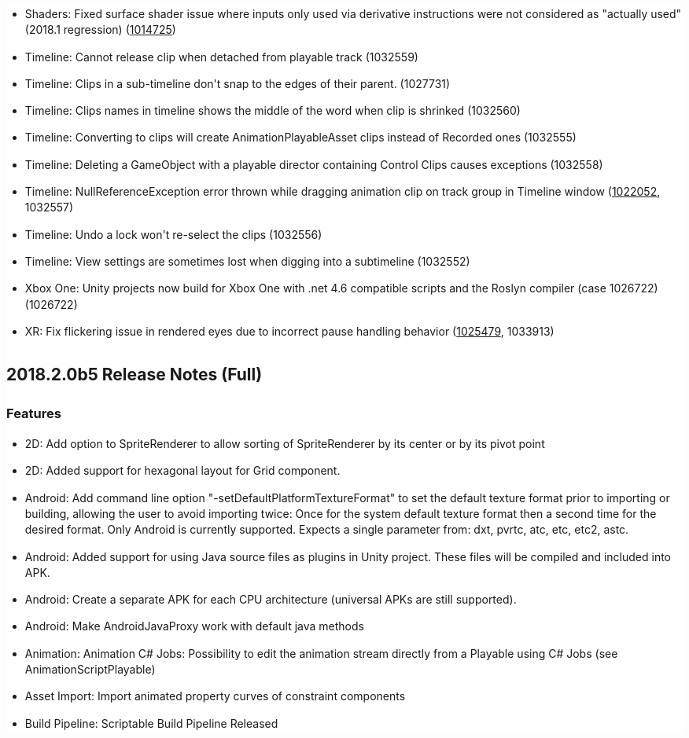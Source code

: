*   Shaders: Fixed surface shader issue where inputs only used via derivative instructions were not considered as "actually used" (2018.1 regression) ([1014725](https://issuetracker.unity3d.com/issues/objects-are-rendered-black-when-using-ddx-slash-ddy-shader-functions))
    
*   Timeline: Cannot release clip when detached from playable track (1032559)
    
*   Timeline: Clips in a sub-timeline don't snap to the edges of their parent. (1027731)
    
*   Timeline: Clips names in timeline shows the middle of the word when clip is shrinked (1032560)
    
*   Timeline: Converting to clips will create AnimationPlayableAsset clips instead of Recorded ones (1032555)
    
*   Timeline: Deleting a GameObject with a playable director containing Control Clips causes exceptions (1032558)
    
*   Timeline: NullReferenceException error thrown while dragging animation clip on track group in Timeline window ([1022052](https://issuetracker.unity3d.com/issues/timeline-nullreferenceexception-error-thrown-while-dragging-animation-clip-on-track-group-in-timeline-window), 1032557)
    
*   Timeline: Undo a lock won't re-select the clips (1032556)
    
*   Timeline: View settings are sometimes lost when digging into a subtimeline (1032552)
    
*   Xbox One: Unity projects now build for Xbox One with .net 4.6 compatible scripts and the Roslyn compiler (case 1026722) (1026722)
    
*   XR: Fix flickering issue in rendered eyes due to incorrect pause handling behavior ([1025479](https://issuetracker.unity3d.com/issues/daydream-rendering-corruption-appears-when-switching-back-to-daydream-mode), 1033913)
    

2018.2.0b5 Release Notes (Full)
-------------------------------

### Features

*   2D: Add option to SpriteRenderer to allow sorting of SpriteRenderer by its center or by its pivot point
    
*   2D: Added support for hexagonal layout for Grid component.
    
*   Android: Add command line option "-setDefaultPlatformTextureFormat" to set the default texture format prior to importing or building, allowing the user to avoid importing twice: Once for the system default texture format then a second time for the desired format. Only Android is currently supported. Expects a single parameter from: dxt, pvrtc, atc, etc, etc2, astc.
    
*   Android: Added support for using Java source files as plugins in Unity project. These files will be compiled and included into APK.
    
*   Android: Create a separate APK for each CPU architecture (universal APKs are still supported).
    
*   Android: Make AndroidJavaProxy work with default java methods
    
*   Animation: Animation C# Jobs: Possibility to edit the animation stream directly from a Playable using C# Jobs (see AnimationScriptPlayable)
    
*   Asset Import: Import animated property curves of constraint components
    
*   Build Pipeline: Scriptable Build Pipeline Released
    